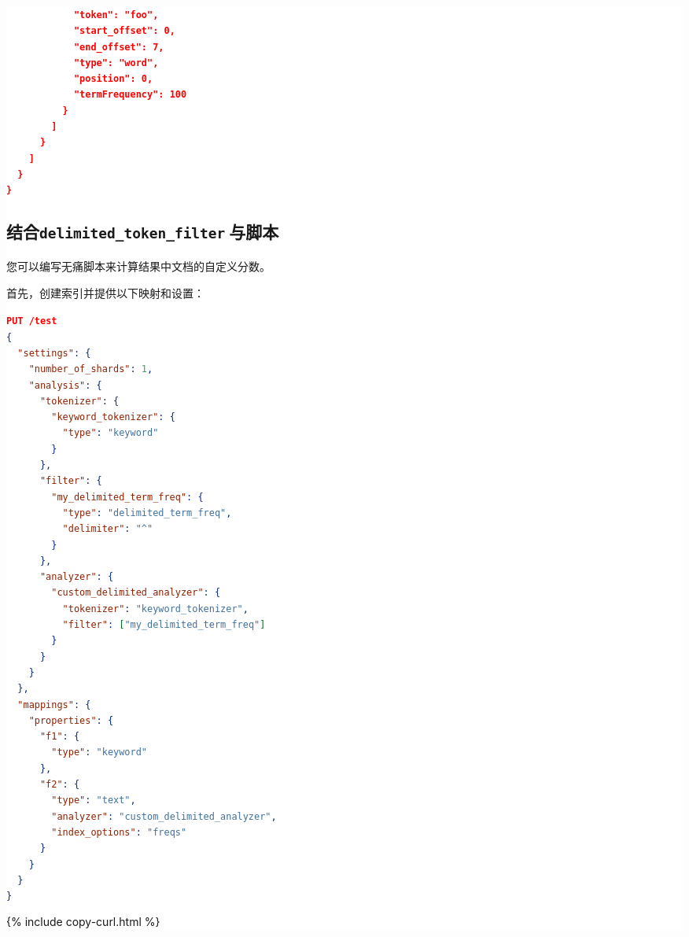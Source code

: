 ```json
            "token": "foo",
            "start_offset": 0,
            "end_offset": 7,
            "type": "word",
            "position": 0,
            "termFrequency": 100
          }
        ]
      }
    ]
  }
}
```

## 结合`delimited_token_filter` 与脚本

您可以编写无痛脚本来计算结果中文档的自定义分数。

首先，创建索引并提供以下映射和设置：

```json
PUT /test
{
  "settings": {
    "number_of_shards": 1,
    "analysis": {
      "tokenizer": {
        "keyword_tokenizer": {
          "type": "keyword"
        }
      },
      "filter": {
        "my_delimited_term_freq": {
          "type": "delimited_term_freq",
          "delimiter": "^"
        }
      },
      "analyzer": {
        "custom_delimited_analyzer": {
          "tokenizer": "keyword_tokenizer",
          "filter": ["my_delimited_term_freq"]
        }
      }
    }
  },
  "mappings": {
    "properties": {
      "f1": {
        "type": "keyword"
      },
      "f2": {
        "type": "text",
        "analyzer": "custom_delimited_analyzer",
        "index_options": "freqs"
      }
    }
  }
}
```
{% include copy-curl.html %}
